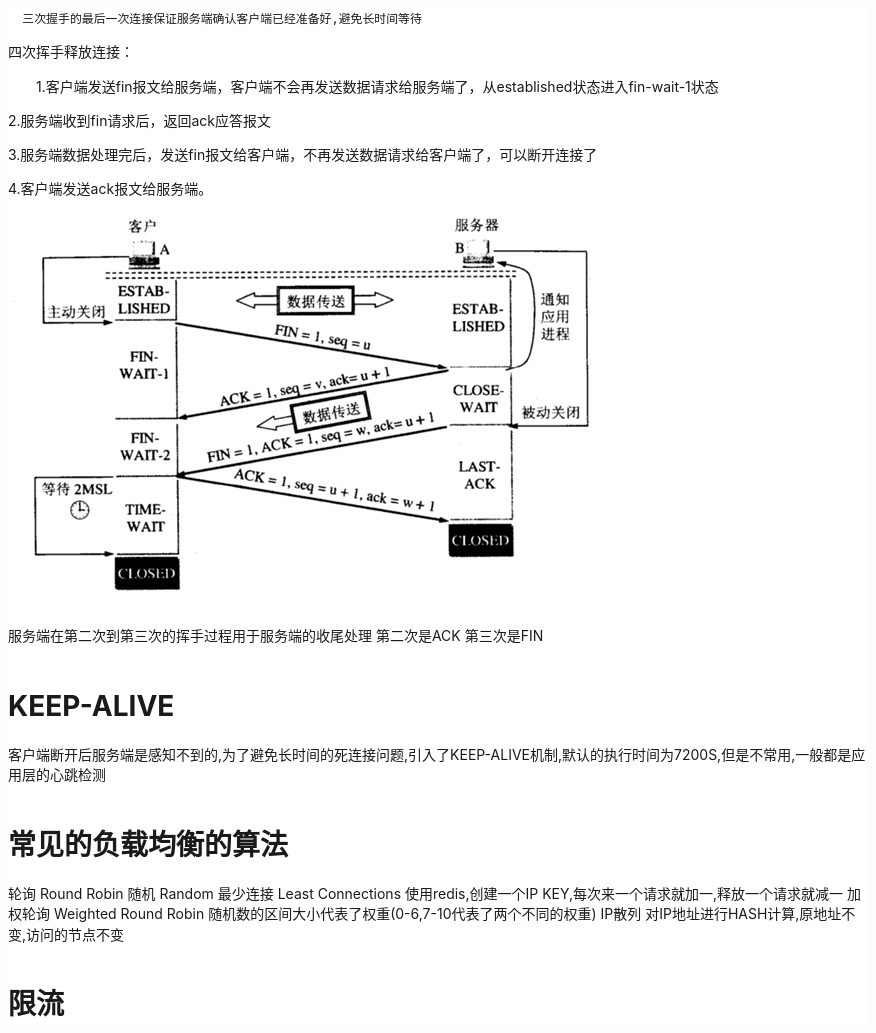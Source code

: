       三次握手的最后一次连接保证服务端确认客户端已经准备好,避免长时间等待


四次挥手释放连接：

　　1.客户端发送fin报文给服务端，客户端不会再发送数据请求给服务端了，从established状态进入fin-wait-1状态

   2.服务端收到fin请求后，返回ack应答报文

   3.服务端数据处理完后，发送fin报文给客户端，不再发送数据请求给客户端了，可以断开连接了

   4.客户端发送ack报文给服务端。

![alt text](image-1.png)

服务端在第二次到第三次的挥手过程用于服务端的收尾处理
第二次是ACK
第三次是FIN

# KEEP-ALIVE
客户端断开后服务端是感知不到的,为了避免长时间的死连接问题,引入了KEEP-ALIVE机制,默认的执行时间为7200S,但是不常用,一般都是应用层的心跳检测


# 常见的负载均衡的算法

轮询 Round Robin
随机 Random
最少连接 Least Connections 使用redis,创建一个IP KEY,每次来一个请求就加一,释放一个请求就减一
加权轮询 Weighted Round Robin 随机数的区间大小代表了权重(0-6,7-10代表了两个不同的权重)
IP散列 对IP地址进行HASH计算,原地址不变,访问的节点不变

# 限流
